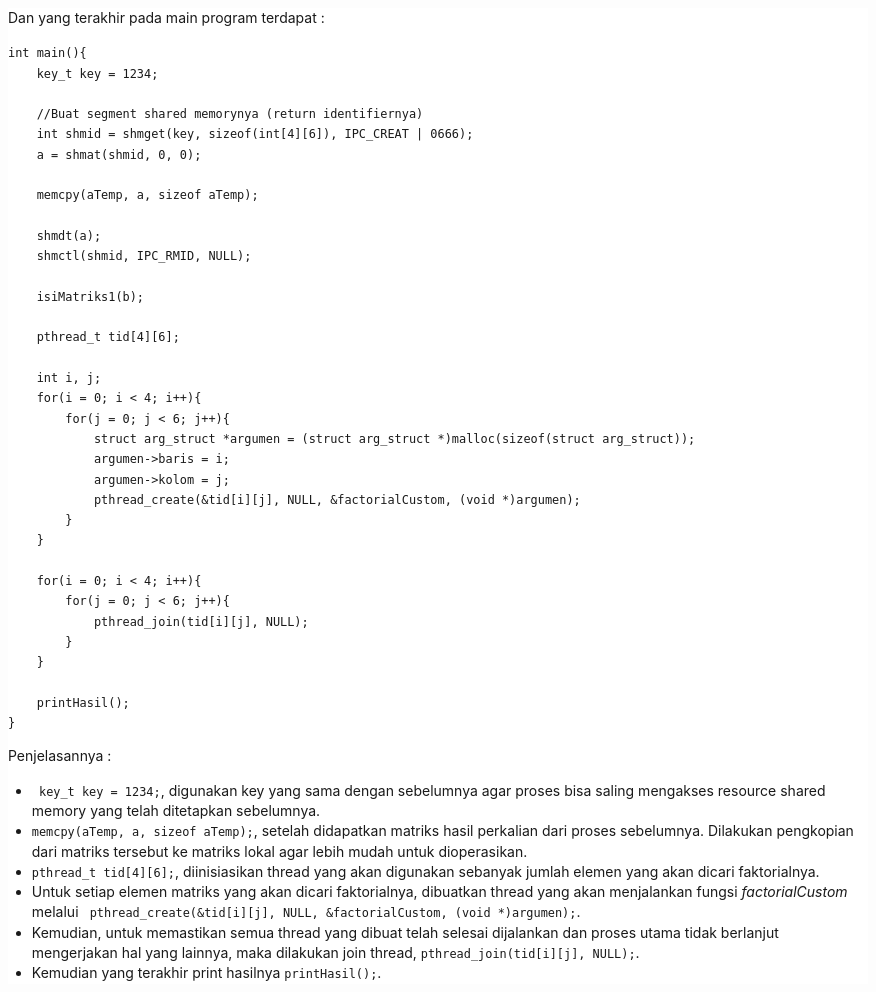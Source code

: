 Dan yang terakhir pada main program terdapat :
```
int main(){
    key_t key = 1234;

    //Buat segment shared memorynya (return identifiernya)
    int shmid = shmget(key, sizeof(int[4][6]), IPC_CREAT | 0666);
    a = shmat(shmid, 0, 0);

    memcpy(aTemp, a, sizeof aTemp);

    shmdt(a);
    shmctl(shmid, IPC_RMID, NULL);

    isiMatriks1(b);

    pthread_t tid[4][6];

    int i, j;
    for(i = 0; i < 4; i++){
        for(j = 0; j < 6; j++){
            struct arg_struct *argumen = (struct arg_struct *)malloc(sizeof(struct arg_struct));
            argumen->baris = i;
            argumen->kolom = j;
            pthread_create(&tid[i][j], NULL, &factorialCustom, (void *)argumen);
        }
    }

    for(i = 0; i < 4; i++){
        for(j = 0; j < 6; j++){
            pthread_join(tid[i][j], NULL);
        }
    }

    printHasil();
}
```
Penjelasannya :
- ` key_t key = 1234;`, digunakan key yang sama dengan sebelumnya agar proses bisa saling mengakses resource shared memory
yang telah ditetapkan sebelumnya.
- `memcpy(aTemp, a, sizeof aTemp);`, setelah didapatkan matriks hasil perkalian dari proses sebelumnya. Dilakukan pengkopian dari matriks tersebut
ke matriks lokal agar lebih mudah untuk dioperasikan.
- `pthread_t tid[4][6];`, diinisiasikan thread yang akan digunakan sebanyak jumlah elemen yang akan dicari faktorialnya.
- Untuk setiap elemen matriks yang akan dicari faktorialnya, dibuatkan thread yang akan menjalankan fungsi *factorialCustom* melalui
` pthread_create(&tid[i][j], NULL, &factorialCustom, (void *)argumen);`.
- Kemudian, untuk memastikan semua thread yang dibuat telah selesai dijalankan dan proses utama tidak berlanjut mengerjakan hal yang lainnya,
maka dilakukan join thread, `pthread_join(tid[i][j], NULL);`.
- Kemudian yang terakhir print hasilnya `printHasil();`.
